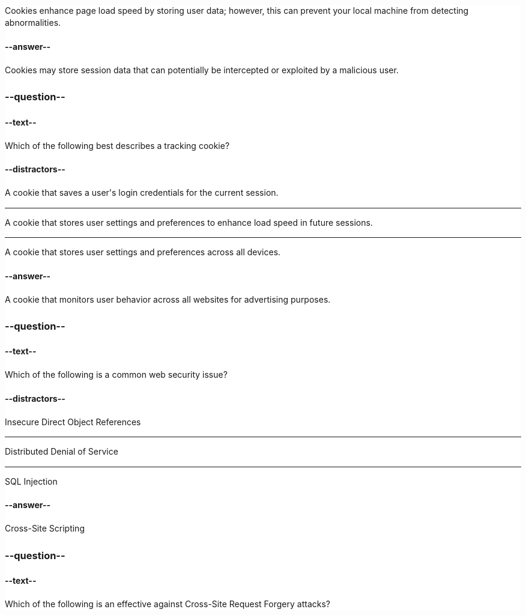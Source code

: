 Cookies enhance page load speed by storing user data; however, this can prevent your local machine from detecting abnormalities.

#### --answer--

Cookies may store session data that can potentially be intercepted or exploited by a malicious user.

### --question--

#### --text--

Which of the following best describes a tracking cookie?

#### --distractors--

A cookie that saves a user's login credentials for the current session.

---

A cookie that stores user settings and preferences to enhance load speed in future sessions.

---

A cookie that stores user settings and preferences across all devices.

#### --answer--

A cookie that monitors user behavior across all websites for advertising purposes.

### --question--

#### --text--

Which of the following is a common web security issue?

#### --distractors--

Insecure Direct Object References 

---

Distributed Denial of Service

---

SQL Injection

#### --answer--

Cross-Site Scripting 

### --question--

#### --text--

Which of the following is an effective against Cross-Site Request Forgery attacks?
